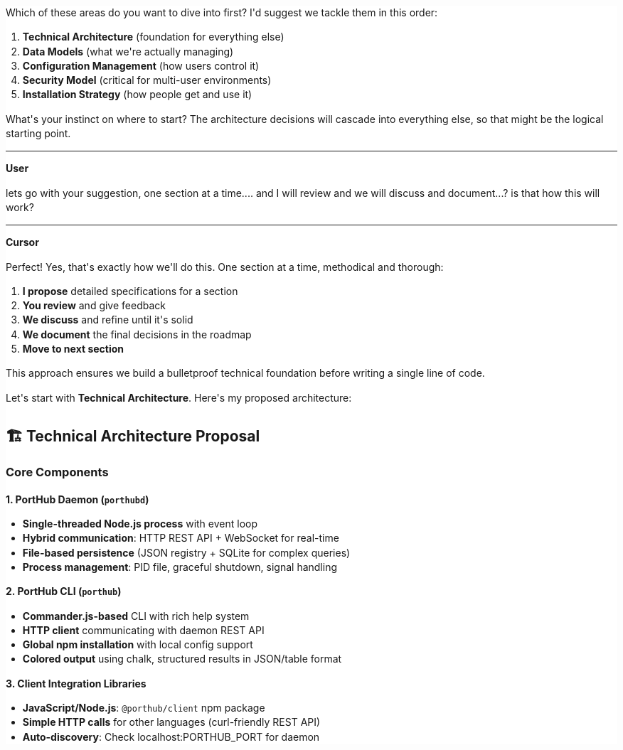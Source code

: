 Which of these areas do you want to dive into first? I'd suggest we tackle them in this order:

1. **Technical Architecture** (foundation for everything else)
2. **Data Models** (what we're actually managing)  
3. **Configuration Management** (how users control it)
4. **Security Model** (critical for multi-user environments)
5. **Installation Strategy** (how people get and use it)

What's your instinct on where to start? The architecture decisions will cascade into everything else, so that might be the logical starting point.

---

**User**

lets go with your suggestion, one section at a time.... and I will review and we will discuss and document...?  is that how this will work?

---

**Cursor**

Perfect! Yes, that's exactly how we'll do this. One section at a time, methodical and thorough:

1. **I propose** detailed specifications for a section
2. **You review** and give feedback  
3. **We discuss** and refine until it's solid
4. **We document** the final decisions in the roadmap
5. **Move to next section**

This approach ensures we build a bulletproof technical foundation before writing a single line of code.

Let's start with **Technical Architecture**. Here's my proposed architecture:

## 🏗️ **Technical Architecture Proposal**

### **Core Components**

**1. PortHub Daemon (`porthubd`)**
- **Single-threaded Node.js process** with event loop
- **Hybrid communication**: HTTP REST API + WebSocket for real-time
- **File-based persistence** (JSON registry + SQLite for complex queries)
- **Process management**: PID file, graceful shutdown, signal handling

**2. PortHub CLI (`porthub`)**
- **Commander.js-based** CLI with rich help system
- **HTTP client** communicating with daemon REST API
- **Global npm installation** with local config support
- **Colored output** using chalk, structured results in JSON/table format

**3. Client Integration Libraries**
- **JavaScript/Node.js**: `@porthub/client` npm package
- **Simple HTTP calls** for other languages (curl-friendly REST API)
- **Auto-discovery**: Check localhost:PORTHUB_PORT for daemon
